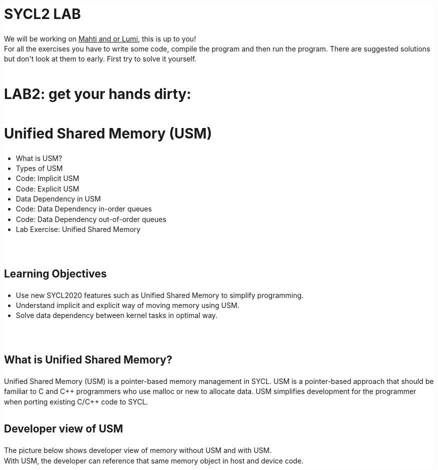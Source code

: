 # SYCL2 LAB 
We will be working on [Mahti and or Lumi](https://github.com/csc-training/high-level-gpu-programming/blob/main/Exercises_Instructions.md), this is up to you!
<br>
For all the exercises you have to write some code, compile the program and then run the program.
There are suggested solutions but don't look at them to early.
First try to solve it yourself.
<br>
# LAB2: get your hands dirty:

# Unified Shared Memory (USM)
- What is USM?
- Types of USM
- Code: Implicit USM
- Code: Explicit USM
- Data Dependency in USM
- Code: Data Dependency in-order queues
- Code: Data Dependency out-of-order queues
- Lab Exercise: Unified Shared Memory
<br>

## Learning Objectives
- Use new SYCL2020 features such as Unified Shared Memory to simplify programming.
- Understand implicit and explicit way of moving memory using USM.
- Solve data dependency between kernel tasks in optimal way.
<br>

## What is Unified Shared Memory?
Unified Shared Memory (USM) is a pointer-based memory management in SYCL. USM is a pointer-based approach that
should be familiar to C and C++ programmers who use malloc or new to allocate data. USM simplifies development for
the programmer when porting existing C/C++ code to SYCL.
<br>

## Developer view of USM
The picture below shows developer view of memory without USM and with USM.
<br>
With USM, the developer can reference that same memory object in host and device code.